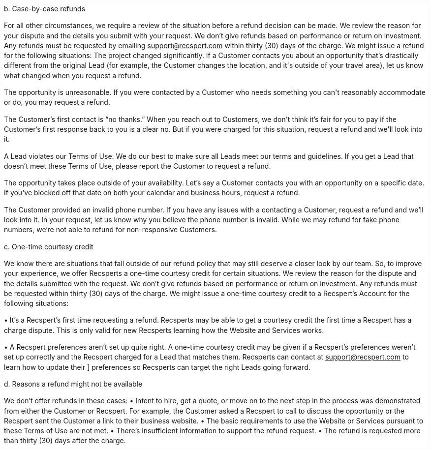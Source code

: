 b. Case-by-case refunds

For all other circumstances, we require a review of the situation before a refund decision can be made. We review the reason for your dispute and the details you submit with your request. We don’t give refunds based on performance or return on investment. Any refunds must be requested by emailing support@recspert.com within thirty (30) days of the charge. We might issue a refund for the following situations: 
The project changed significantly. If a Customer contacts you about an opportunity that’s drastically different from the original Lead (for example, the Customer changes the location, and it's outside of your travel area), let us know what changed when you request a refund.

The opportunity is unreasonable. If you were contacted by a Customer who needs something you can't reasonably accommodate or do, you may request a refund.

The Customer’s first contact is “no thanks.” When you reach out to Customers, we don't think it’s fair for you to pay if the Customer’s first response back to you is a clear no. But if you were charged for this situation, request a refund and we'll look into it.

A Lead violates our Terms of Use. We do our best to make sure all Leads meet our terms and guidelines. If you get a Lead that doesn’t meet these Terms of Use, please report the Customer to request a refund.

The opportunity takes place outside of your availability. Let’s say a Customer contacts you with an opportunity on a specific date. If you've blocked off that date on both your calendar and business hours, request a refund.

The Customer provided an invalid phone number. If you have any issues with a contacting a Customer, request a refund and we’ll look into it. In your request, let us know why you believe the phone number is invalid. While we may refund for fake phone numbers, we’re not able to refund for non-responsive Customers.

c. One-time courtesy credit

We know there are situations that fall outside of our refund policy that may still deserve a closer look by our team. So, to improve your experience, we offer Recsperts a one-time courtesy credit for certain situations. We review the reason for the dispute and the details submitted with the request. We don’t give refunds based on performance or return on investment. Any refunds must be requested within thirty (30) days of the charge. We might issue a one-time courtesy credit to a Recspert’s Account for the following situations: 

•	It’s a Recspert’s first time requesting a refund. Recsperts may be able to get a courtesy credit the first time a Recspert has a charge dispute. This is only valid for new Recsperts learning how the Website and Services works.

•	A Recspert preferences aren’t set up quite right. A one-time courtesy credit may be given if a Recspert’s preferences weren’t set up correctly and the Recspert charged for a Lead that matches them. Recsperts can contact at support@recspert.com to learn how to update their ] preferences so Recsperts can target the right Leads going forward.

d. Reasons a refund might not be available

We don’t offer refunds in these cases:
•	Intent to hire, get a quote, or move on to the next step in the process was demonstrated from either the Customer or Recspert. For example, the Customer asked a Recspert to call to discuss the opportunity or the Recspert sent the Customer a link to their business website.
•	The basic requirements to use the Website or Services pursuant to these Terms of Use are not met.
•	There’s insufficient information to support the refund request.
•	The refund is requested more than thirty (30) days after the charge.
